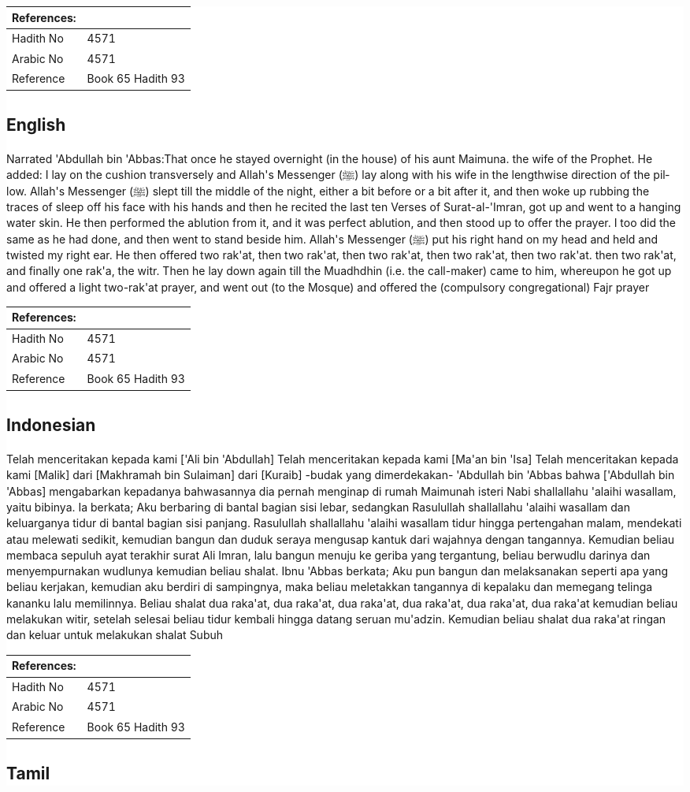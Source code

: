 <div style={{backgroundColor:'#f8f9fa',padding:20, marginBottom: 10}}><table> <thead> <tr> <th>References:</th> <th></th> </tr> </thead> <tbody><tr><td>Hadith No</td><td>4571</td></tr><tr><td>Arabic No</td><td>4571</td></tr><tr><td>Reference</td><td>Book 65 Hadith 93</td></tr></tbody></table></div>

## English


<div dir="ltr" lang="en" style={{fontSize:'larger',backgroundColor:'#f8f9fa',padding:20}}>
Narrated 'Abdullah bin 'Abbas:That once he stayed overnight (in the house) of his aunt Maimuna. the wife of the Prophet. He added: I lay on the cushion transversely and Allah's Messenger (ﷺ) lay along with his wife in the lengthwise direction of the pillow. Allah's Messenger (ﷺ) slept till the middle of the night, either a bit before or a bit after it, and then woke up rubbing the traces of sleep off his face with his hands and then he recited the last ten Verses of Surat-al-'Imran, got up and went to a hanging water skin. He then performed the ablution from it, and it was perfect ablution, and then stood up to offer the prayer. I too did the same as he had done, and then went to stand beside him. Allah's Messenger (ﷺ) put his right hand on my head and held and twisted my right ear. He then offered two rak'at, then two rak'at, then two rak'at, then two rak'at, then two rak'at. then two rak'at, and finally one rak'a, the witr. Then he lay down again till the Muadhdhin (i.e. the call-maker) came to him, whereupon he got up and offered a light two-rak'at prayer, and went out (to the Mosque) and offered the (compulsory congregational) Fajr prayer
</div>
<div style={{backgroundColor:'#f8f9fa',padding:20, marginBottom: 10}}><table> <thead> <tr> <th>References:</th> <th></th> </tr> </thead> <tbody><tr><td>Hadith No</td><td>4571</td></tr><tr><td>Arabic No</td><td>4571</td></tr><tr><td>Reference</td><td>Book 65 Hadith 93</td></tr></tbody></table></div>

## Indonesian


<div dir="ltr" lang="id" style={{fontSize:'larger',backgroundColor:'#f8f9fa',padding:20}}>
Telah menceritakan kepada kami ['Ali bin 'Abdullah] Telah menceritakan kepada kami [Ma'an bin 'Isa] Telah menceritakan kepada kami [Malik] dari [Makhramah bin Sulaiman] dari [Kuraib] -budak yang dimerdekakan- 'Abdullah bin 'Abbas bahwa ['Abdullah bin 'Abbas] mengabarkan kepadanya bahwasannya dia pernah menginap di rumah Maimunah isteri Nabi shallallahu 'alaihi wasallam, yaitu bibinya. Ia berkata; Aku berbaring di bantal bagian sisi lebar, sedangkan Rasulullah shallallahu 'alaihi wasallam dan keluarganya tidur di bantal bagian sisi panjang. Rasulullah shallallahu 'alaihi wasallam tidur hingga pertengahan malam, mendekati atau melewati sedikit, kemudian bangun dan duduk seraya mengusap kantuk dari wajahnya dengan tangannya. Kemudian beliau membaca sepuluh ayat terakhir surat Ali Imran, lalu bangun menuju ke geriba yang tergantung, beliau berwudlu darinya dan menyempurnakan wudlunya kemudian beliau shalat. Ibnu 'Abbas berkata; Aku pun bangun dan melaksanakan seperti apa yang beliau kerjakan, kemudian aku berdiri di sampingnya, maka beliau meletakkan tangannya di kepalaku dan memegang telinga kananku lalu memilinnya. Beliau shalat dua raka'at, dua raka'at, dua raka'at, dua raka'at, dua raka'at, dua raka'at kemudian beliau melakukan witir, setelah selesai beliau tidur kembali hingga datang seruan mu'adzin. Kemudian beliau shalat dua raka'at ringan dan keluar untuk melakukan shalat Subuh
</div>
<div style={{backgroundColor:'#f8f9fa',padding:20, marginBottom: 10}}><table> <thead> <tr> <th>References:</th> <th></th> </tr> </thead> <tbody><tr><td>Hadith No</td><td>4571</td></tr><tr><td>Arabic No</td><td>4571</td></tr><tr><td>Reference</td><td>Book 65 Hadith 93</td></tr></tbody></table></div>

## Tamil

